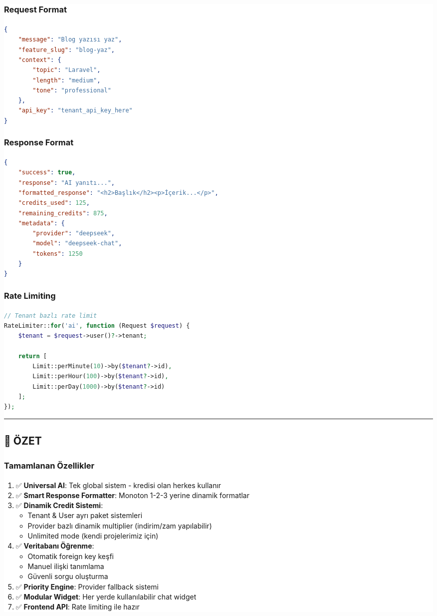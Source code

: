 ### Request Format
```json
{
    "message": "Blog yazısı yaz",
    "feature_slug": "blog-yaz",
    "context": {
        "topic": "Laravel",
        "length": "medium",
        "tone": "professional"
    },
    "api_key": "tenant_api_key_here"
}
```

### Response Format
```json
{
    "success": true,
    "response": "AI yanıtı...",
    "formatted_response": "<h2>Başlık</h2><p>İçerik...</p>",
    "credits_used": 125,
    "remaining_credits": 875,
    "metadata": {
        "provider": "deepseek",
        "model": "deepseek-chat",
        "tokens": 1250
    }
}
```

### Rate Limiting
```php
// Tenant bazlı rate limit
RateLimiter::for('ai', function (Request $request) {
    $tenant = $request->user()?->tenant;
    
    return [
        Limit::perMinute(10)->by($tenant?->id),
        Limit::perHour(100)->by($tenant?->id),
        Limit::perDay(1000)->by($tenant?->id)
    ];
});
```

---

## 🎯 ÖZET

### Tamamlanan Özellikler
1. ✅ **Universal AI**: Tek global sistem - kredisi olan herkes kullanır
2. ✅ **Smart Response Formatter**: Monoton 1-2-3 yerine dinamik formatlar
3. ✅ **Dinamik Credit Sistemi**: 
   - Tenant & User ayrı paket sistemleri
   - Provider bazlı dinamik multiplier (indirim/zam yapılabilir)
   - Unlimited mode (kendi projelerimiz için)
4. ✅ **Veritabanı Öğrenme**: 
   - Otomatik foreign key keşfi
   - Manuel ilişki tanımlama
   - Güvenli sorgu oluşturma
5. ✅ **Priority Engine**: Provider fallback sistemi
6. ✅ **Modular Widget**: Her yerde kullanılabilir chat widget
7. ✅ **Frontend API**: Rate limiting ile hazır
